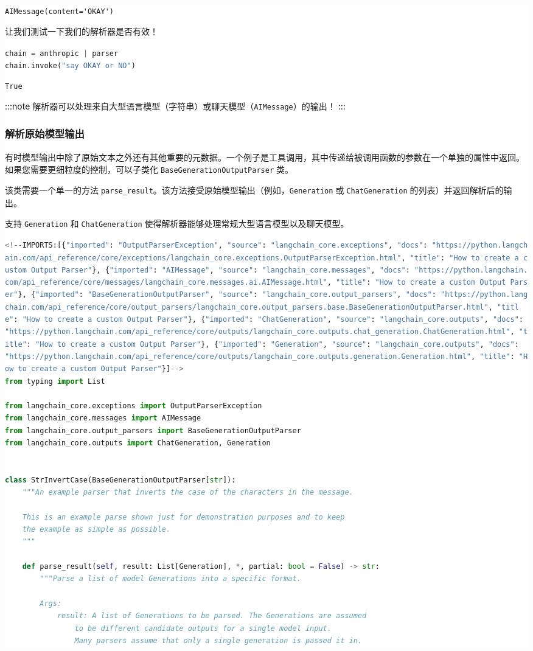 

```output
AIMessage(content='OKAY')
```


让我们测试一下我们的解析器是否有效！


```python
chain = anthropic | parser
chain.invoke("say OKAY or NO")
```



```output
True
```


:::note
解析器可以处理来自大型语言模型（字符串）或聊天模型（`AIMessage`）的输出！
:::

### 解析原始模型输出

有时模型输出中除了原始文本之外还有其他重要的元数据。一个例子是工具调用，其中传递给被调用函数的参数在一个单独的属性中返回。如果您需要更细粒度的控制，可以子类化 `BaseGenerationOutputParser` 类。

该类需要一个单一的方法 `parse_result`。该方法接受原始模型输出（例如，`Generation` 或 `ChatGeneration` 的列表）并返回解析后的输出。

支持 `Generation` 和 `ChatGeneration` 使得解析器能够处理常规大型语言模型以及聊天模型。


```python
<!--IMPORTS:[{"imported": "OutputParserException", "source": "langchain_core.exceptions", "docs": "https://python.langchain.com/api_reference/core/exceptions/langchain_core.exceptions.OutputParserException.html", "title": "How to create a custom Output Parser"}, {"imported": "AIMessage", "source": "langchain_core.messages", "docs": "https://python.langchain.com/api_reference/core/messages/langchain_core.messages.ai.AIMessage.html", "title": "How to create a custom Output Parser"}, {"imported": "BaseGenerationOutputParser", "source": "langchain_core.output_parsers", "docs": "https://python.langchain.com/api_reference/core/output_parsers/langchain_core.output_parsers.base.BaseGenerationOutputParser.html", "title": "How to create a custom Output Parser"}, {"imported": "ChatGeneration", "source": "langchain_core.outputs", "docs": "https://python.langchain.com/api_reference/core/outputs/langchain_core.outputs.chat_generation.ChatGeneration.html", "title": "How to create a custom Output Parser"}, {"imported": "Generation", "source": "langchain_core.outputs", "docs": "https://python.langchain.com/api_reference/core/outputs/langchain_core.outputs.generation.Generation.html", "title": "How to create a custom Output Parser"}]-->
from typing import List

from langchain_core.exceptions import OutputParserException
from langchain_core.messages import AIMessage
from langchain_core.output_parsers import BaseGenerationOutputParser
from langchain_core.outputs import ChatGeneration, Generation


class StrInvertCase(BaseGenerationOutputParser[str]):
    """An example parser that inverts the case of the characters in the message.

    This is an example parse shown just for demonstration purposes and to keep
    the example as simple as possible.
    """

    def parse_result(self, result: List[Generation], *, partial: bool = False) -> str:
        """Parse a list of model Generations into a specific format.

        Args:
            result: A list of Generations to be parsed. The Generations are assumed
                to be different candidate outputs for a single model input.
                Many parsers assume that only a single generation is passed it in.
```